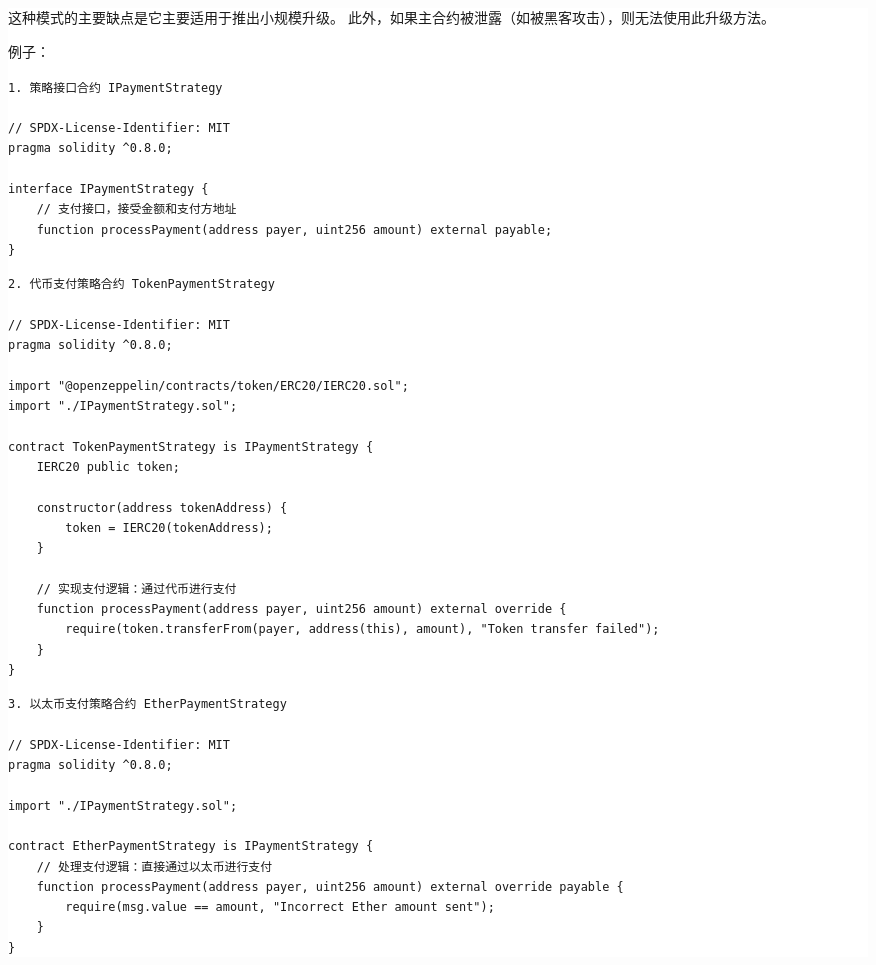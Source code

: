 这种模式的主要缺点是它主要适用于推出小规模升级。 此外，如果主合约被泄露（如被黑客攻击），则无法使用此升级方法。

例子：

```
1. 策略接口合约 IPaymentStrategy

// SPDX-License-Identifier: MIT
pragma solidity ^0.8.0;

interface IPaymentStrategy {
    // 支付接口，接受金额和支付方地址
    function processPayment(address payer, uint256 amount) external payable;
}
```

```
2. 代币支付策略合约 TokenPaymentStrategy

// SPDX-License-Identifier: MIT
pragma solidity ^0.8.0;

import "@openzeppelin/contracts/token/ERC20/IERC20.sol";
import "./IPaymentStrategy.sol";

contract TokenPaymentStrategy is IPaymentStrategy {
    IERC20 public token;

    constructor(address tokenAddress) {
        token = IERC20(tokenAddress);
    }

    // 实现支付逻辑：通过代币进行支付
    function processPayment(address payer, uint256 amount) external override {
        require(token.transferFrom(payer, address(this), amount), "Token transfer failed");
    }
}
```

```
3. 以太币支付策略合约 EtherPaymentStrategy

// SPDX-License-Identifier: MIT
pragma solidity ^0.8.0;

import "./IPaymentStrategy.sol";

contract EtherPaymentStrategy is IPaymentStrategy {
    // 处理支付逻辑：直接通过以太币进行支付
    function processPayment(address payer, uint256 amount) external override payable {
        require(msg.value == amount, "Incorrect Ether amount sent");
    }
}
```
